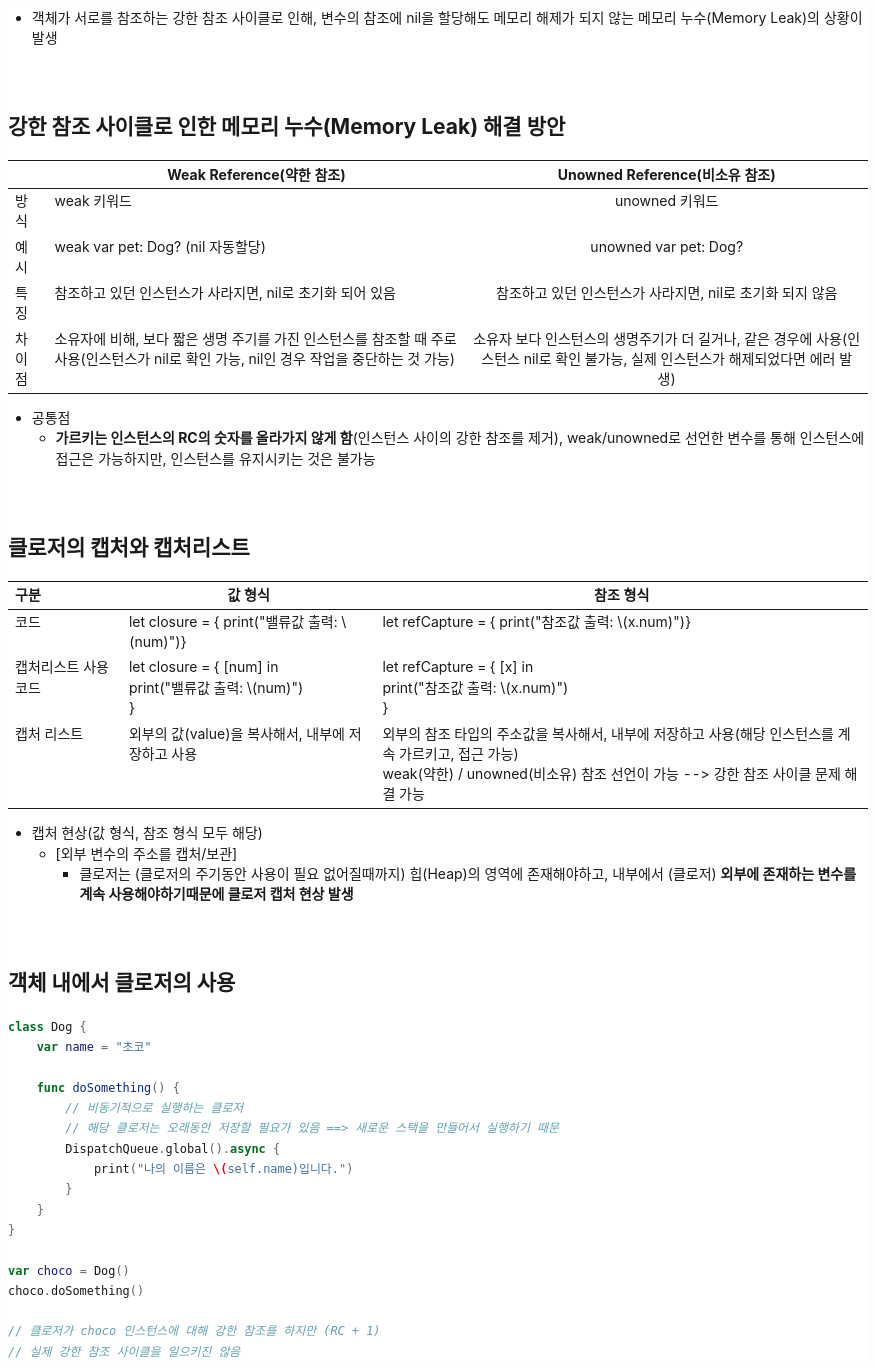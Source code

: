 - 객체가 서로를 참조하는 강한 참조 사이클로 인해, 변수의 참조에 nil을 할당해도 메모리 해제가 되지 않는 메모리 누수(Memory Leak)의 상황이 발생

<br/>

## 강한 참조 사이클로 인한 메모리 누수(Memory Leak) 해결 방안

|        | Weak Reference(약한 참조)                                    |                Unowned Reference(비소유 참조)                |
| ------ | ------------------------------------------------------------ | :----------------------------------------------------------: |
| 방식   | weak 키워드                                                  |                        unowned 키워드                        |
| 예시   | weak var pet: Dog? (nil 자동할당)                            |                    unowned var pet: Dog?                     |
| 특징   | 참조하고 있던 인스턴스가 사라지면, nil로 초기화 되어 있음    |  참조하고 있던 인스턴스가 사라지면, nil로 초기화 되지 않음   |
| 차이점 | 소유자에 비해, 보다 짧은 생명 주기를 가진 인스턴스를 참조할 때 주로 사용(인스턴스가 nil로 확인 가능, nil인 경우 작업을 중단하는 것 가능) | 소유자 보다 인스턴스의 생명주기가 더 길거나, 같은 경우에 사용(인스턴스 nil로 확인 불가능, 실제 인스턴스가 해제되었다면 에러 발생) |

- 공통점
  - **가르키는 인스턴스의 RC의 숫자를 올라가지 않게 함**(인스턴스 사이의 강한 참조를 제거), weak/unowned로 선언한 변수를 통해 인스턴스에 접근은 가능하지만, 인스턴스를 유지시키는 것은 불가능

<br/>

## 클로저의 캡처와 캡처리스트

| 구분                 | 값 형식                                                      | 참조 형식                                                    |
| :------------------- | ------------------------------------------------------------ | ------------------------------------------------------------ |
| 코드                 | let closure = { print("밸류값 출력: \\(num)")}               | let refCapture = { print("참조값 출력: \\(x.num)")}          |
| 캡처리스트 사용 코드 | let closure = { [num] in <br />    print("밸류값 출력: \\(num)")<br />} | let refCapture = { [x] in<br />     print("참조값 출력: \\(x.num)")<br />} |
| 캡처 리스트          | 외부의 값(value)을 복사해서, 내부에 저장하고 사용            | 외부의 참조 타입의 주소값을 복사해서, 내부에 저장하고 사용(해당 인스턴스를 계속 가르키고, 접근 가능) <br />weak(약한) / unowned(비소유) 참조 선언이 가능 --> 강한 참조 사이클 문제 해결 가능 |

- 캡처 현상(값 형식, 참조 형식 모두 해당)
  - [외부 변수의 주소를 캡처/보관]
    - 클로저는 (클로저의 주기동안 사용이 필요 없어질때까지) 힙(Heap)의 영역에 존재해야하고, 내부에서 (클로저) **외부에 존재하는 변수를 계속 사용해야하기때문에 클로저 캡처 현상 발생**

<br/>

## 객체 내에서 클로저의 사용 

```swift
class Dog {
    var name = "초코"

    func doSomething() {
        // 비동기적으로 실행하는 클로저
        // 해당 클로저는 오래동안 저장할 필요가 있음 ==> 새로운 스택을 만들어서 실행하기 때문
        DispatchQueue.global().async {
            print("나의 이름은 \(self.name)입니다.")
        }
    }
}

var choco = Dog()
choco.doSomething()

// 클로저가 choco 인스턴스에 대해 강한 참조를 하지만 (RC + 1)
// 실제 강한 참조 사이클을 일으키진 않음
```
